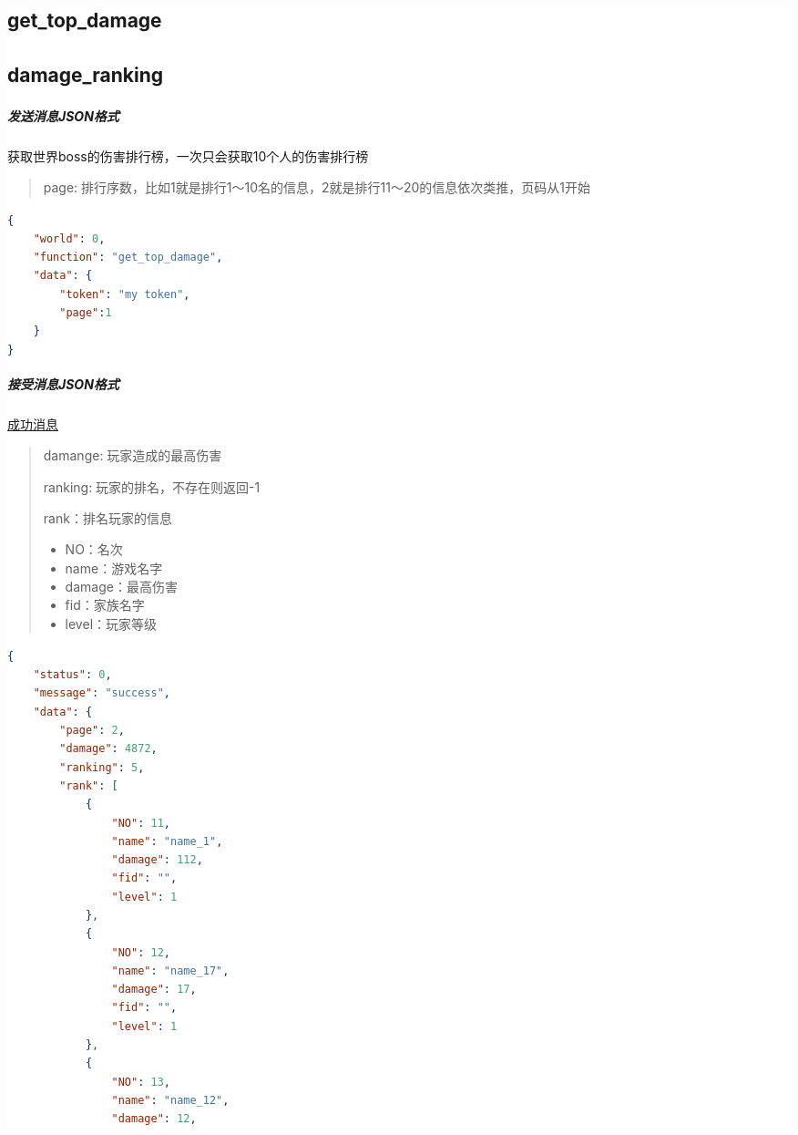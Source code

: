 

## get_top_damage

## damage_ranking

##### 发送消息JSON格式

获取世界boss的伤害排行榜，一次只会获取10个人的伤害排行榜

>page: 排行序数，比如1就是排行1～10名的信息，2就是排行11～20的信息依次类推，页码从1开始

```json
{
	"world": 0,
	"function": "get_top_damage",
	"data": {
		"token": "my token",
    	"page":1
	}
}
```

##### 接受消息JSON格式

[成功消息]()

> damange: 玩家造成的最高伤害
>
> ranking: 玩家的排名，不存在则返回-1
>
> rank：排名玩家的信息
>
> - NO：名次
> - name：游戏名字
> - damage：最高伤害
> - fid：家族名字
> - level：玩家等级

```json
{
	"status": 0,
	"message": "success",
	"data": {
		"page": 2,
		"damage": 4872,
		"ranking": 5,
		"rank": [
			{
				"NO": 11,
				"name": "name_1",
				"damage": 112,
				"fid": "",
				"level": 1
			},
			{
				"NO": 12,
				"name": "name_17",
				"damage": 17,
				"fid": "",
				"level": 1
			},
			{
				"NO": 13,
				"name": "name_12",
				"damage": 12,
```